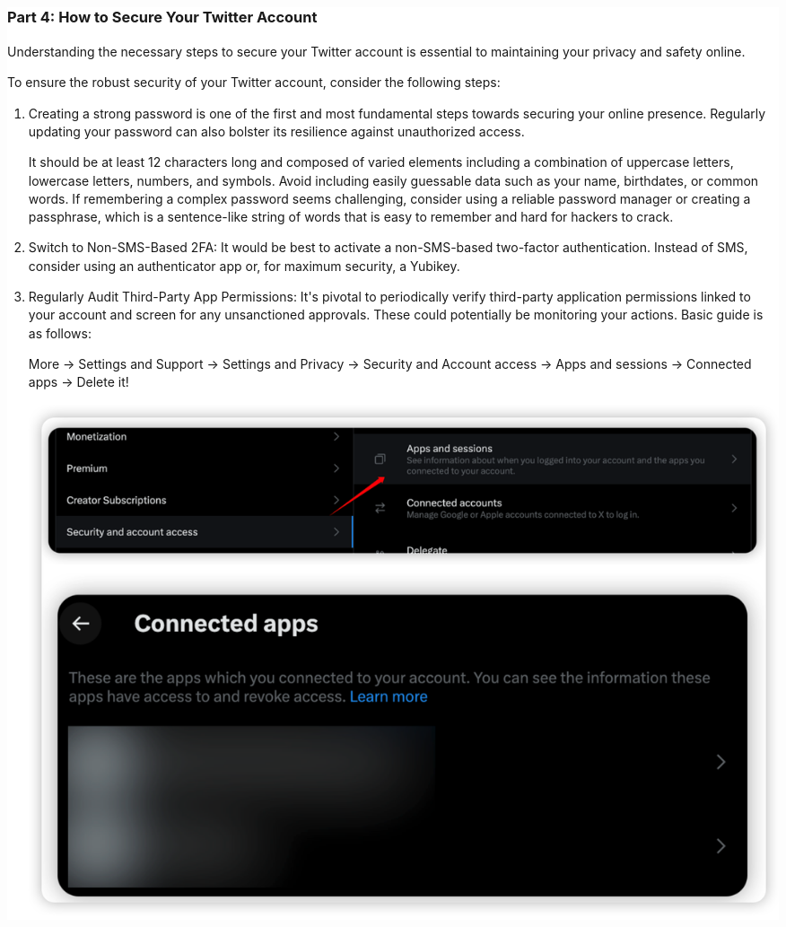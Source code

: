 

### Part 4: How to Secure Your Twitter Account
Understanding the necessary steps to secure your Twitter account is essential to maintaining your privacy and safety online.

To ensure the robust security of your Twitter account, consider the following steps:

1. Creating a strong password is one of the first and most fundamental steps towards securing your online presence. Regularly updating your password can also bolster its resilience against unauthorized access.

    It should be at least 12 characters long and composed of varied elements including a combination of uppercase letters, lowercase letters, numbers, and symbols. Avoid including easily guessable data such as your name, birthdates, or common words. If remembering a complex password seems challenging, consider using a reliable password manager or creating a passphrase, which is a sentence-like string of words that is easy to remember and hard for hackers to crack. 

2. Switch to Non-SMS-Based 2FA: It would be best to activate a non-SMS-based two-factor authentication. Instead of SMS, consider using an authenticator app or, for maximum security, a Yubikey.

3. Regularly Audit Third-Party App Permissions: It's pivotal to periodically verify third-party application permissions linked to your account and screen for any unsanctioned approvals. These could potentially be monitoring your actions. Basic guide is as follows:

    More -> Settings and Support -> Settings and Privacy -> Security and Account access -> Apps and sessions -> Connected apps -> Delete it!
	
    ![IMG-2](./2024-01-27-images/2.png)
